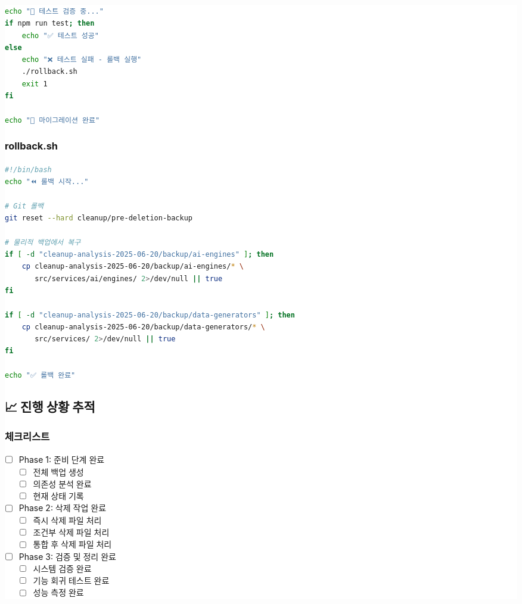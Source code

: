 ```bash
echo "🧪 테스트 검증 중..."
if npm run test; then
    echo "✅ 테스트 성공"
else
    echo "❌ 테스트 실패 - 롤백 실행"
    ./rollback.sh
    exit 1
fi

echo "🎉 마이그레이션 완료"
```

### rollback.sh

```bash
#!/bin/bash
echo "⏪ 롤백 시작..."

# Git 롤백
git reset --hard cleanup/pre-deletion-backup

# 물리적 백업에서 복구
if [ -d "cleanup-analysis-2025-06-20/backup/ai-engines" ]; then
    cp cleanup-analysis-2025-06-20/backup/ai-engines/* \
       src/services/ai/engines/ 2>/dev/null || true
fi

if [ -d "cleanup-analysis-2025-06-20/backup/data-generators" ]; then
    cp cleanup-analysis-2025-06-20/backup/data-generators/* \
       src/services/ 2>/dev/null || true
fi

echo "✅ 롤백 완료"
```

## 📈 **진행 상황 추적**

### 체크리스트

- [ ] Phase 1: 준비 단계 완료
  - [ ] 전체 백업 생성
  - [ ] 의존성 분석 완료
  - [ ] 현재 상태 기록
- [ ] Phase 2: 삭제 작업 완료
  - [ ] 즉시 삭제 파일 처리
  - [ ] 조건부 삭제 파일 처리
  - [ ] 통합 후 삭제 파일 처리
- [ ] Phase 3: 검증 및 정리 완료
  - [ ] 시스템 검증 완료
  - [ ] 기능 회귀 테스트 완료
  - [ ] 성능 측정 완료
